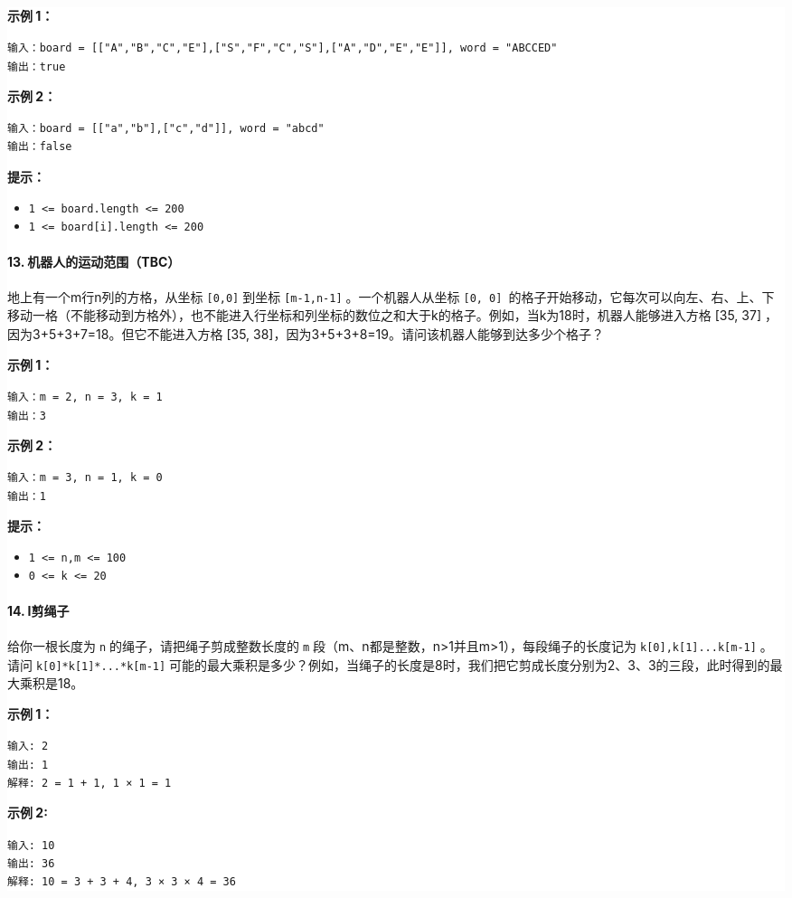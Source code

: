  **示例 1：**

```
输入：board = [["A","B","C","E"],["S","F","C","S"],["A","D","E","E"]], word = "ABCCED"
输出：true
```

**示例 2：**

```
输入：board = [["a","b"],["c","d"]], word = "abcd"
输出：false
```

 **提示：**

- `1 <= board.length <= 200`
- `1 <= board[i].length <= 200`

#### 13. 机器人的运动范围（TBC）

地上有一个m行n列的方格，从坐标 `[0,0]` 到坐标 `[m-1,n-1]` 。一个机器人从坐标 `[0, 0] `的格子开始移动，它每次可以向左、右、上、下移动一格（不能移动到方格外），也不能进入行坐标和列坐标的数位之和大于k的格子。例如，当k为18时，机器人能够进入方格 [35, 37] ，因为3+5+3+7=18。但它不能进入方格 [35, 38]，因为3+5+3+8=19。请问该机器人能够到达多少个格子？

 **示例 1：**

```
输入：m = 2, n = 3, k = 1
输出：3
```

**示例 2：**

```
输入：m = 3, n = 1, k = 0
输出：1
```

**提示：**

- `1 <= n,m <= 100`
- `0 <= k <= 20`

#### 14. I剪绳子

给你一根长度为 `n` 的绳子，请把绳子剪成整数长度的 `m` 段（m、n都是整数，n>1并且m>1），每段绳子的长度记为 `k[0],k[1]...k[m-1]` 。请问 `k[0]*k[1]*...*k[m-1]` 可能的最大乘积是多少？例如，当绳子的长度是8时，我们把它剪成长度分别为2、3、3的三段，此时得到的最大乘积是18。

**示例 1：**

```
输入: 2
输出: 1
解释: 2 = 1 + 1, 1 × 1 = 1
```

**示例 2:**

```
输入: 10
输出: 36
解释: 10 = 3 + 3 + 4, 3 × 3 × 4 = 36
```

